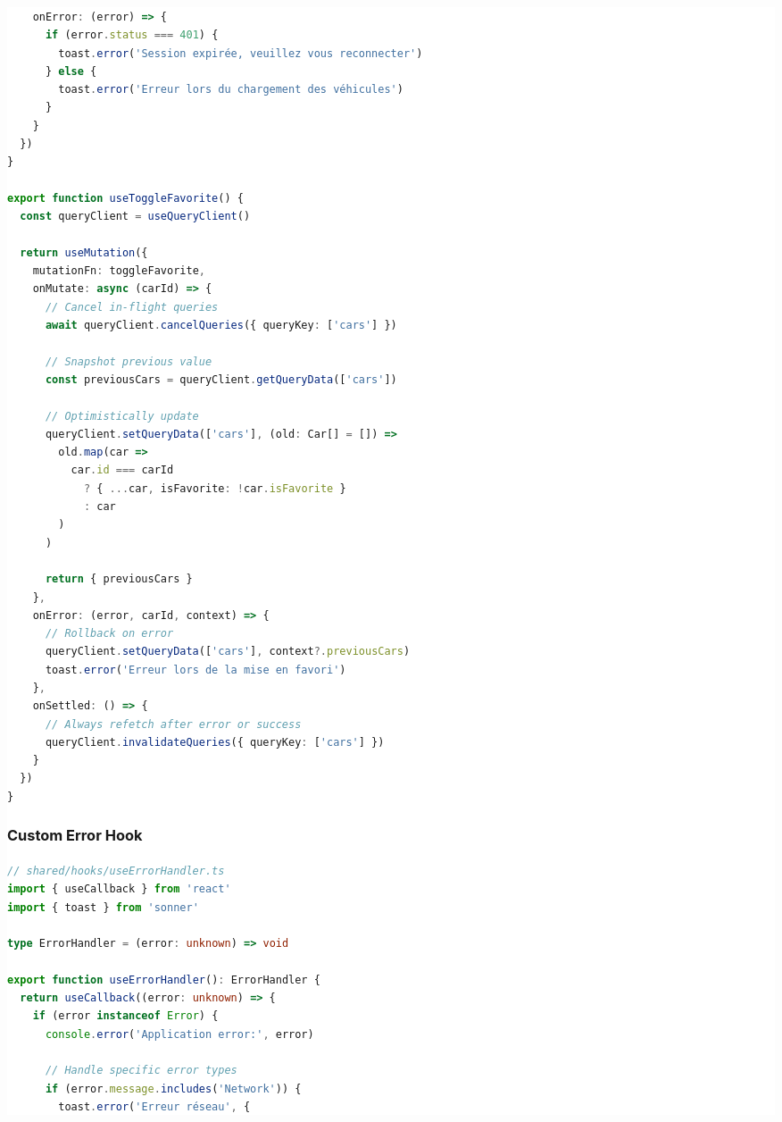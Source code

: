 ```typescript
    onError: (error) => {
      if (error.status === 401) {
        toast.error('Session expirée, veuillez vous reconnecter')
      } else {
        toast.error('Erreur lors du chargement des véhicules')
      }
    }
  })
}

export function useToggleFavorite() {
  const queryClient = useQueryClient()
  
  return useMutation({
    mutationFn: toggleFavorite,
    onMutate: async (carId) => {
      // Cancel in-flight queries
      await queryClient.cancelQueries({ queryKey: ['cars'] })
      
      // Snapshot previous value
      const previousCars = queryClient.getQueryData(['cars'])
      
      // Optimistically update
      queryClient.setQueryData(['cars'], (old: Car[] = []) =>
        old.map(car =>
          car.id === carId
            ? { ...car, isFavorite: !car.isFavorite }
            : car
        )
      )
      
      return { previousCars }
    },
    onError: (error, carId, context) => {
      // Rollback on error
      queryClient.setQueryData(['cars'], context?.previousCars)
      toast.error('Erreur lors de la mise en favori')
    },
    onSettled: () => {
      // Always refetch after error or success
      queryClient.invalidateQueries({ queryKey: ['cars'] })
    }
  })
}
```

### Custom Error Hook

```typescript
// shared/hooks/useErrorHandler.ts
import { useCallback } from 'react'
import { toast } from 'sonner'

type ErrorHandler = (error: unknown) => void

export function useErrorHandler(): ErrorHandler {
  return useCallback((error: unknown) => {
    if (error instanceof Error) {
      console.error('Application error:', error)
      
      // Handle specific error types
      if (error.message.includes('Network')) {
        toast.error('Erreur réseau', {
```